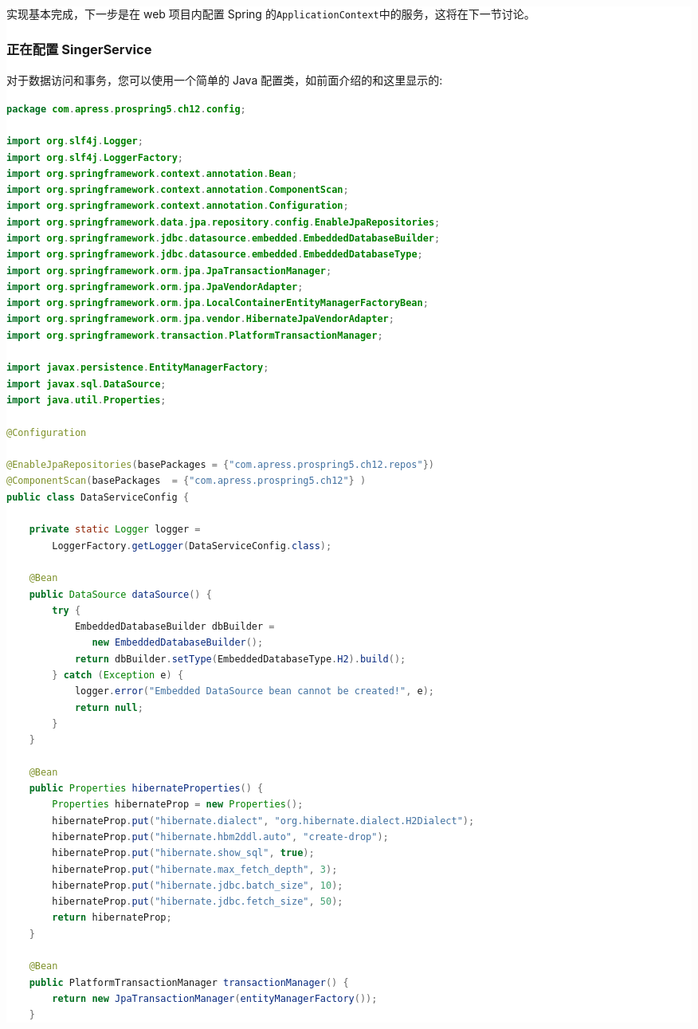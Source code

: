 实现基本完成，下一步是在 web 项目内配置 Spring 的`ApplicationContext`中的服务，这将在下一节讨论。

### 正在配置 SingerService

对于数据访问和事务，您可以使用一个简单的 Java 配置类，如前面介绍的和这里显示的:

```java
package com.apress.prospring5.ch12.config;

import org.slf4j.Logger;
import org.slf4j.LoggerFactory;
import org.springframework.context.annotation.Bean;
import org.springframework.context.annotation.ComponentScan;
import org.springframework.context.annotation.Configuration;
import org.springframework.data.jpa.repository.config.EnableJpaRepositories;
import org.springframework.jdbc.datasource.embedded.EmbeddedDatabaseBuilder;
import org.springframework.jdbc.datasource.embedded.EmbeddedDatabaseType;
import org.springframework.orm.jpa.JpaTransactionManager;
import org.springframework.orm.jpa.JpaVendorAdapter;
import org.springframework.orm.jpa.LocalContainerEntityManagerFactoryBean;
import org.springframework.orm.jpa.vendor.HibernateJpaVendorAdapter;
import org.springframework.transaction.PlatformTransactionManager;

import javax.persistence.EntityManagerFactory;
import javax.sql.DataSource;
import java.util.Properties;

@Configuration

@EnableJpaRepositories(basePackages = {"com.apress.prospring5.ch12.repos"})
@ComponentScan(basePackages  = {"com.apress.prospring5.ch12"} )
public class DataServiceConfig {

    private static Logger logger =
        LoggerFactory.getLogger(DataServiceConfig.class);

    @Bean
    public DataSource dataSource() {
        try {
            EmbeddedDatabaseBuilder dbBuilder =
               new EmbeddedDatabaseBuilder();
            return dbBuilder.setType(EmbeddedDatabaseType.H2).build();
        } catch (Exception e) {
            logger.error("Embedded DataSource bean cannot be created!", e);
            return null;
        }
    }

    @Bean
    public Properties hibernateProperties() {
        Properties hibernateProp = new Properties();
        hibernateProp.put("hibernate.dialect", "org.hibernate.dialect.H2Dialect");
        hibernateProp.put("hibernate.hbm2ddl.auto", "create-drop");
        hibernateProp.put("hibernate.show_sql", true);
        hibernateProp.put("hibernate.max_fetch_depth", 3);
        hibernateProp.put("hibernate.jdbc.batch_size", 10);
        hibernateProp.put("hibernate.jdbc.fetch_size", 50);
        return hibernateProp;
    }

    @Bean
    public PlatformTransactionManager transactionManager() {
        return new JpaTransactionManager(entityManagerFactory());
    }
```
